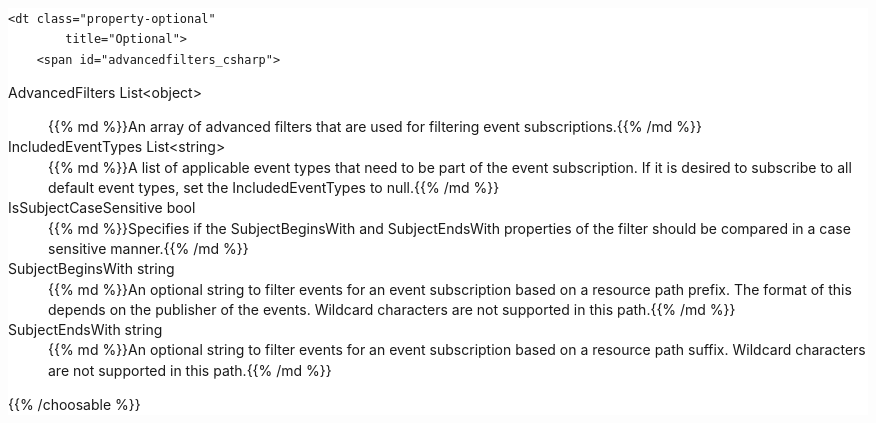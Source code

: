     <dt class="property-optional"
            title="Optional">
        <span id="advancedfilters_csharp">
<a href="#advancedfilters_csharp" style="color: inherit; text-decoration: inherit;">Advanced<wbr>Filters</a>
</span>
        <span class="property-indicator"></span>
        <span class="property-type">List&lt;object&gt;</span>
    </dt>
    <dd>{{% md %}}An array of advanced filters that are used for filtering event subscriptions.{{% /md %}}</dd>
    <dt class="property-optional"
            title="Optional">
        <span id="includedeventtypes_csharp">
<a href="#includedeventtypes_csharp" style="color: inherit; text-decoration: inherit;">Included<wbr>Event<wbr>Types</a>
</span>
        <span class="property-indicator"></span>
        <span class="property-type">List&lt;string&gt;</span>
    </dt>
    <dd>{{% md %}}A list of applicable event types that need to be part of the event subscription. If it is desired to subscribe to all default event types, set the IncludedEventTypes to null.{{% /md %}}</dd>
    <dt class="property-optional"
            title="Optional">
        <span id="issubjectcasesensitive_csharp">
<a href="#issubjectcasesensitive_csharp" style="color: inherit; text-decoration: inherit;">Is<wbr>Subject<wbr>Case<wbr>Sensitive</a>
</span>
        <span class="property-indicator"></span>
        <span class="property-type">bool</span>
    </dt>
    <dd>{{% md %}}Specifies if the SubjectBeginsWith and SubjectEndsWith properties of the filter
should be compared in a case sensitive manner.{{% /md %}}</dd>
    <dt class="property-optional"
            title="Optional">
        <span id="subjectbeginswith_csharp">
<a href="#subjectbeginswith_csharp" style="color: inherit; text-decoration: inherit;">Subject<wbr>Begins<wbr>With</a>
</span>
        <span class="property-indicator"></span>
        <span class="property-type">string</span>
    </dt>
    <dd>{{% md %}}An optional string to filter events for an event subscription based on a resource path prefix.
The format of this depends on the publisher of the events.
Wildcard characters are not supported in this path.{{% /md %}}</dd>
    <dt class="property-optional"
            title="Optional">
        <span id="subjectendswith_csharp">
<a href="#subjectendswith_csharp" style="color: inherit; text-decoration: inherit;">Subject<wbr>Ends<wbr>With</a>
</span>
        <span class="property-indicator"></span>
        <span class="property-type">string</span>
    </dt>
    <dd>{{% md %}}An optional string to filter events for an event subscription based on a resource path suffix.
Wildcard characters are not supported in this path.{{% /md %}}</dd>
</dl>
{{% /choosable %}}
